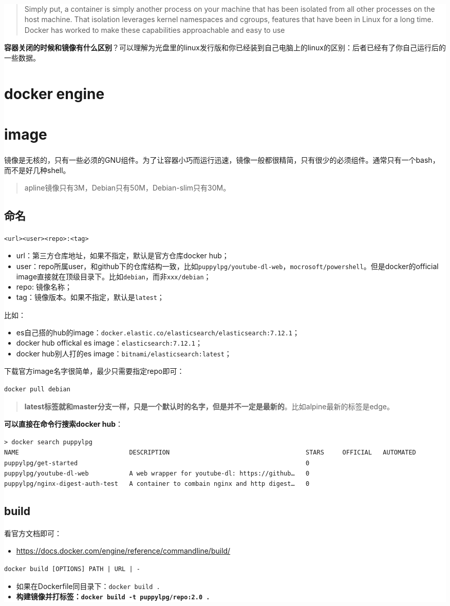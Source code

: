 > Simply put, a container is simply another process on your machine that has been isolated from all other processes on the host machine. That isolation leverages kernel namespaces and cgroups, features that have been in Linux for a long time. Docker has worked to make these capabilities approachable and easy to use

**容器关闭的时候和镜像有什么区别**？可以理解为光盘里的linux发行版和你已经装到自己电脑上的linux的区别：后者已经有了你自己运行后的一些数据。

# docker engine

# image
镜像是无核的，只有一些必须的GNU组件。为了让容器小巧而运行迅速，镜像一般都很精简，只有很少的必须组件。通常只有一个bash，而不是好几种shell。

> apline镜像只有3M，Debian只有50M，Debian-slim只有30M。

## 命名
```
<url><user><repo>:<tag>
```
- url：第三方仓库地址，如果不指定，默认是官方仓库docker hub；
- user：repo所属user，和github下的仓库结构一致，比如`puppylpg/youtube-dl-web`，`mocrosoft/powershell`。但是docker的official image直接就在顶级目录下。比如`debian`，而非`xxx/debian`；
- repo: 镜像名称；
- tag：镜像版本。如果不指定，默认是`latest`；

比如：
- es自己搭的hub的image：`docker.elastic.co/elasticsearch/elasticsearch:7.12.1`；
- docker hub offickal es image：`elasticsearch:7.12.1`；
- docker hub别人打的es image：`bitnami/elasticsearch:latest`；

下载官方image名字很简单，最少只需要指定repo即可：
```
docker pull debian
```

> **latest标签就和master分支一样，只是一个默认时的名字，但是并不一定是最新的**。比如alpine最新的标签是edge。

**可以直接在命令行搜索docker hub**：
```
> docker search puppylpg
NAME                              DESCRIPTION                                     STARS     OFFICIAL   AUTOMATED
puppylpg/get-started                                                              0
puppylpg/youtube-dl-web           A web wrapper for youtube-dl: https://github…   0
puppylpg/nginx-digest-auth-test   A container to combain nginx and http digest…   0
```

## build
看官方文档即可：
- https://docs.docker.com/engine/reference/commandline/build/

```
docker build [OPTIONS] PATH | URL | -
```
- 如果在Dockerfile同目录下：`docker build .`
- **构建镜像并打标签：`docker build -t puppylpg/repo:2.0 .`**
